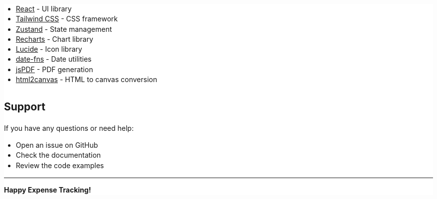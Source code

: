 - [React](https://reactjs.org/) - UI library
- [Tailwind CSS](https://tailwindcss.com/) - CSS framework
- [Zustand](https://github.com/pmndrs/zustand) - State management
- [Recharts](https://recharts.org/) - Chart library
- [Lucide](https://lucide.dev/) - Icon library
- [date-fns](https://date-fns.org/) - Date utilities
- [jsPDF](https://artskydj.github.io/jsPDF/docs/) - PDF generation
- [html2canvas](https://html2canvas.hertzen.com/) - HTML to canvas conversion

## Support

If you have any questions or need help:
- Open an issue on GitHub
- Check the documentation
- Review the code examples

---

**Happy Expense Tracking!**
